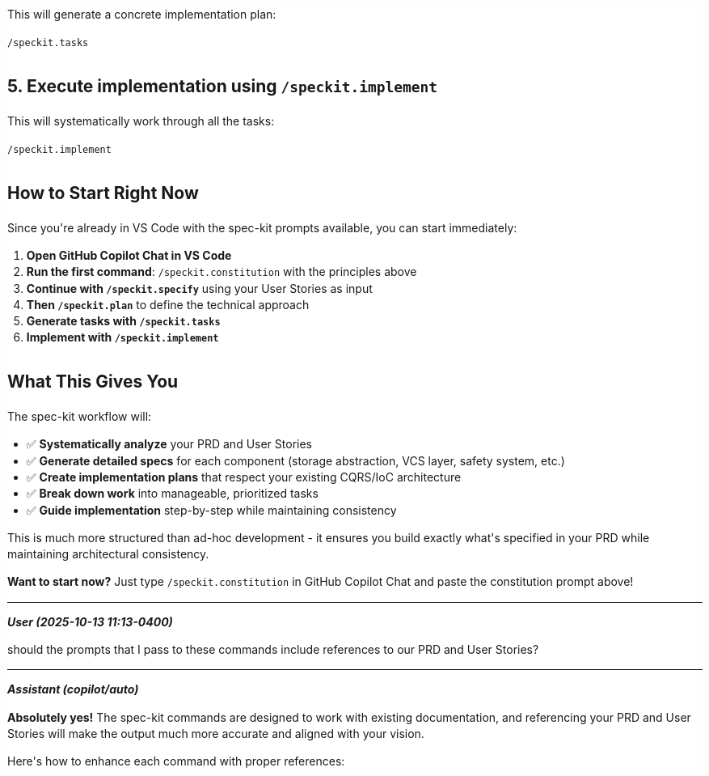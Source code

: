 This will generate a concrete implementation plan:

```
/speckit.tasks
```

## 5. Execute implementation using `/speckit.implement`

This will systematically work through all the tasks:

```
/speckit.implement
```

## How to Start Right Now

Since you're already in VS Code with the spec-kit prompts available, you can start immediately:

1. **Open GitHub Copilot Chat in VS Code**
2. **Run the first command**: `/speckit.constitution` with the principles above
3. **Continue with `/speckit.specify`** using your User Stories as input
4. **Then `/speckit.plan`** to define the technical approach
5. **Generate tasks with `/speckit.tasks`**
6. **Implement with `/speckit.implement`**

## What This Gives You

The spec-kit workflow will:
- ✅ **Systematically analyze** your PRD and User Stories
- ✅ **Generate detailed specs** for each component (storage abstraction, VCS layer, safety system, etc.)  
- ✅ **Create implementation plans** that respect your existing CQRS/IoC architecture
- ✅ **Break down work** into manageable, prioritized tasks
- ✅ **Guide implementation** step-by-step while maintaining consistency

This is much more structured than ad-hoc development - it ensures you build exactly what's specified in your PRD while maintaining architectural consistency.

**Want to start now?** Just type `/speckit.constitution` in GitHub Copilot Chat and paste the constitution prompt above!

---

_**User (2025-10-13 11:13-0400)**_

should the prompts that I pass to these commands include references to our PRD and User Stories?

---

_**Assistant (copilot/auto)**_

**Absolutely yes!** The spec-kit commands are designed to work with existing documentation, and referencing your PRD and User Stories will make the output much more accurate and aligned with your vision.

Here's how to enhance each command with proper references:
